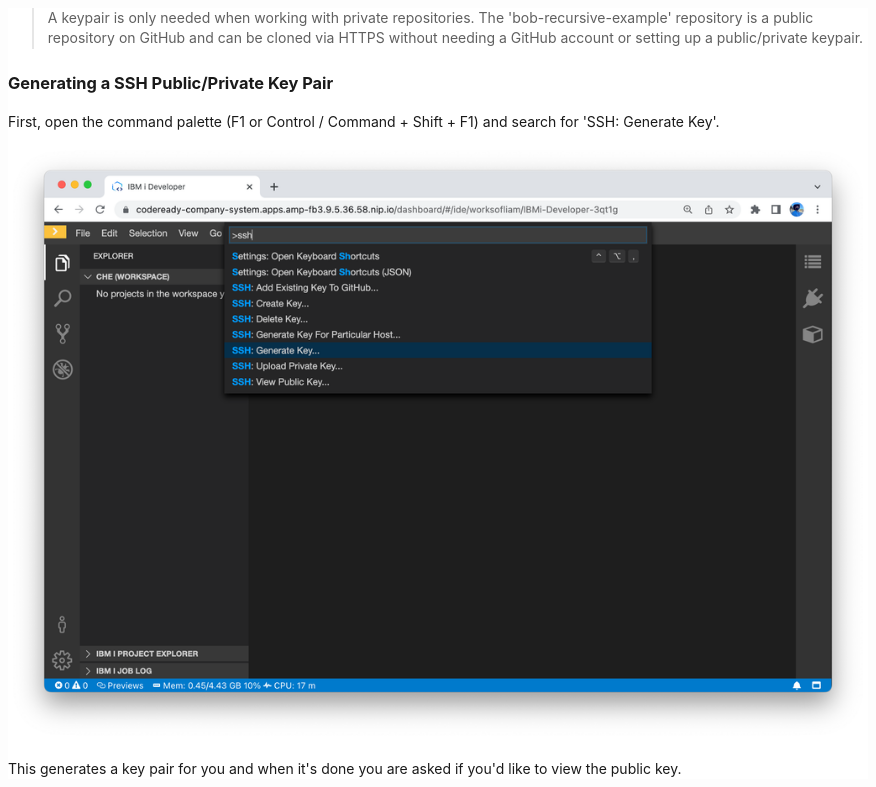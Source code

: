 > A keypair is only needed when working with private repositories. The 'bob-recursive-example' repository is a public repository on GitHub and can be cloned via HTTPS without needing a GitHub account or setting up a public/private keypair.

### Generating a SSH Public/Private Key Pair

First, open the command palette (F1 or Control / Command + Shift + F1) and search for 'SSH: Generate Key'.

![](../../images/ide/ide-3.png)

This generates a key pair for you and when it's done you are asked if you'd like to view the public key.
